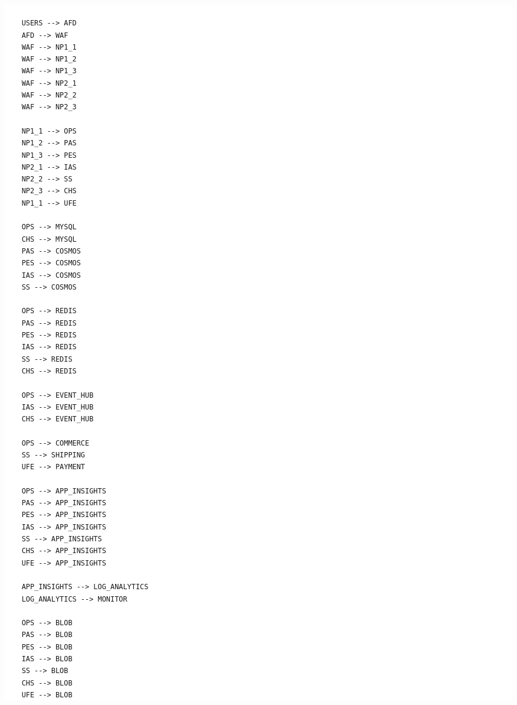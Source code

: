 ```mermaid
    
    USERS --> AFD
    AFD --> WAF
    WAF --> NP1_1
    WAF --> NP1_2
    WAF --> NP1_3
    WAF --> NP2_1
    WAF --> NP2_2
    WAF --> NP2_3
    
    NP1_1 --> OPS
    NP1_2 --> PAS
    NP1_3 --> PES
    NP2_1 --> IAS
    NP2_2 --> SS
    NP2_3 --> CHS
    NP1_1 --> UFE
    
    OPS --> MYSQL
    CHS --> MYSQL
    PAS --> COSMOS
    PES --> COSMOS
    IAS --> COSMOS
    SS --> COSMOS
    
    OPS --> REDIS
    PAS --> REDIS
    PES --> REDIS
    IAS --> REDIS
    SS --> REDIS
    CHS --> REDIS
    
    OPS --> EVENT_HUB
    IAS --> EVENT_HUB
    CHS --> EVENT_HUB
    
    OPS --> COMMERCE
    SS --> SHIPPING
    UFE --> PAYMENT
    
    OPS --> APP_INSIGHTS
    PAS --> APP_INSIGHTS
    PES --> APP_INSIGHTS
    IAS --> APP_INSIGHTS
    SS --> APP_INSIGHTS
    CHS --> APP_INSIGHTS
    UFE --> APP_INSIGHTS
    
    APP_INSIGHTS --> LOG_ANALYTICS
    LOG_ANALYTICS --> MONITOR
    
    OPS --> BLOB
    PAS --> BLOB
    PES --> BLOB
    IAS --> BLOB
    SS --> BLOB
    CHS --> BLOB
    UFE --> BLOB
```
